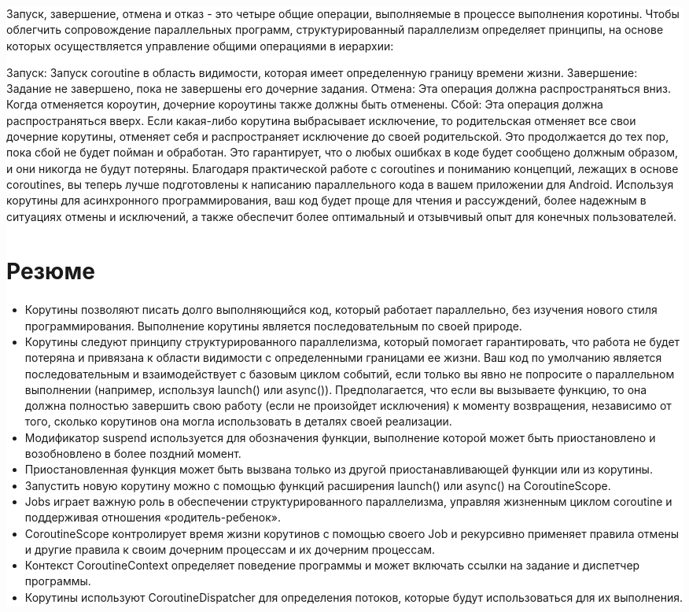 Запуск, завершение, отмена и отказ - это четыре общие операции, выполняемые в процессе выполнения коротины. Чтобы облегчить сопровождение параллельных программ, структурированный параллелизм определяет принципы, на основе которых осуществляется управление общими операциями в иерархии:

Запуск: Запуск coroutine в область видимости, которая имеет определенную границу времени жизни.
Завершение: Задание не завершено, пока не завершены его дочерние задания.
Отмена: Эта операция должна распространяться вниз. Когда отменяется короутин, дочерние короутины также должны быть отменены.
Сбой: Эта операция должна распространяться вверх. Если какая-либо корутина выбрасывает исключение, то родительская отменяет все свои дочерние корутины, отменяет себя и распространяет исключение до своей родительской. Это продолжается до тех пор, пока сбой не будет пойман и обработан. Это гарантирует, что о любых ошибках в коде будет сообщено должным образом, и они никогда не будут потеряны.
Благодаря практической работе с coroutines и пониманию концепций, лежащих в основе coroutines, вы теперь лучше подготовлены к написанию параллельного кода в вашем приложении для Android. Используя корутины для асинхронного программирования, ваш код будет проще для чтения и рассуждений, более надежным в ситуациях отмены и исключений, а также обеспечит более оптимальный и отзывчивый опыт для конечных пользователей.

# Резюме
- Корутины позволяют писать долго выполняющийся код, который работает параллельно, без изучения нового стиля программирования. Выполнение корутины является последовательным по своей природе.
- Корутины следуют принципу структурированного параллелизма, который помогает гарантировать, что работа не будет потеряна и привязана к области видимости с определенными границами ее жизни. Ваш код по умолчанию является последовательным и взаимодействует с базовым циклом событий, если только вы явно не попросите о параллельном выполнении (например, используя launch() или async()). Предполагается, что если вы вызываете функцию, то она должна полностью завершить свою работу (если не произойдет исключения) к моменту возвращения, независимо от того, сколько корутинов она могла использовать в деталях своей реализации.
- Модификатор suspend используется для обозначения функции, выполнение которой может быть приостановлено и возобновлено в более поздний момент.
- Приостановленная функция может быть вызвана только из другой приостанавливающей функции или из корутины.
- Запустить новую корутину можно с помощью функций расширения launch() или async() на CoroutineScope.
- Jobs играет важную роль в обеспечении структурированного параллелизма, управляя жизненным циклом coroutine и поддерживая отношения «родитель-ребенок».
- CoroutineScope контролирует время жизни корутинов с помощью своего Job и рекурсивно применяет правила отмены и другие правила к своим дочерним процессам и их дочерним процессам.
- Контекст CoroutineContext определяет поведение программы и может включать ссылки на задание и диспетчер программы.
- Корутины используют CoroutineDispatcher для определения потоков, которые будут использоваться для их выполнения.